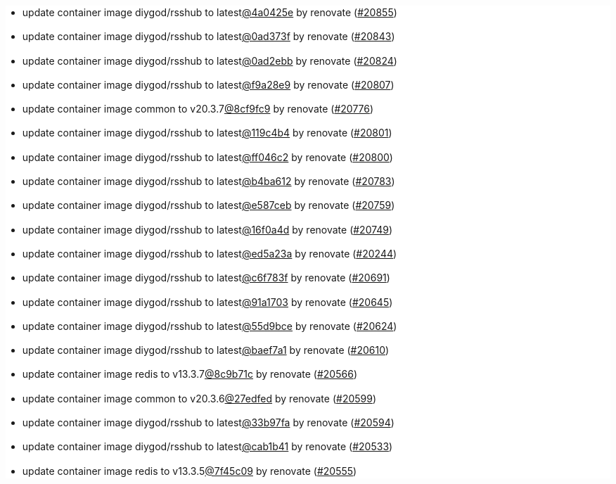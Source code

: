 - update container image diygod/rsshub to latest[@4a0425e](https://github.com/4a0425e) by renovate ([#20855](https://github.com/truecharts/charts/issues/20855))

- update container image diygod/rsshub to latest[@0ad373f](https://github.com/0ad373f) by renovate ([#20843](https://github.com/truecharts/charts/issues/20843))

- update container image diygod/rsshub to latest[@0ad2ebb](https://github.com/0ad2ebb) by renovate ([#20824](https://github.com/truecharts/charts/issues/20824))

- update container image diygod/rsshub to latest[@f9a28e9](https://github.com/f9a28e9) by renovate ([#20807](https://github.com/truecharts/charts/issues/20807))

- update container image common to v20.3.7[@8cf9fc9](https://github.com/8cf9fc9) by renovate ([#20776](https://github.com/truecharts/charts/issues/20776))

- update container image diygod/rsshub to latest[@119c4b4](https://github.com/119c4b4) by renovate ([#20801](https://github.com/truecharts/charts/issues/20801))

- update container image diygod/rsshub to latest[@ff046c2](https://github.com/ff046c2) by renovate ([#20800](https://github.com/truecharts/charts/issues/20800))

- update container image diygod/rsshub to latest[@b4ba612](https://github.com/b4ba612) by renovate ([#20783](https://github.com/truecharts/charts/issues/20783))

- update container image diygod/rsshub to latest[@e587ceb](https://github.com/e587ceb) by renovate ([#20759](https://github.com/truecharts/charts/issues/20759))

- update container image diygod/rsshub to latest[@16f0a4d](https://github.com/16f0a4d) by renovate ([#20749](https://github.com/truecharts/charts/issues/20749))

- update container image diygod/rsshub to latest[@ed5a23a](https://github.com/ed5a23a) by renovate ([#20244](https://github.com/truecharts/charts/issues/20244))

- update container image diygod/rsshub to latest[@c6f783f](https://github.com/c6f783f) by renovate ([#20691](https://github.com/truecharts/charts/issues/20691))

- update container image diygod/rsshub to latest[@91a1703](https://github.com/91a1703) by renovate ([#20645](https://github.com/truecharts/charts/issues/20645))

- update container image diygod/rsshub to latest[@55d9bce](https://github.com/55d9bce) by renovate ([#20624](https://github.com/truecharts/charts/issues/20624))

- update container image diygod/rsshub to latest[@baef7a1](https://github.com/baef7a1) by renovate ([#20610](https://github.com/truecharts/charts/issues/20610))

- update container image redis to v13.3.7[@8c9b71c](https://github.com/8c9b71c) by renovate ([#20566](https://github.com/truecharts/charts/issues/20566))

- update container image common to v20.3.6[@27edfed](https://github.com/27edfed) by renovate ([#20599](https://github.com/truecharts/charts/issues/20599))

- update container image diygod/rsshub to latest[@33b97fa](https://github.com/33b97fa) by renovate ([#20594](https://github.com/truecharts/charts/issues/20594))

- update container image diygod/rsshub to latest[@cab1b41](https://github.com/cab1b41) by renovate ([#20533](https://github.com/truecharts/charts/issues/20533))

- update container image redis to v13.3.5[@7f45c09](https://github.com/7f45c09) by renovate ([#20555](https://github.com/truecharts/charts/issues/20555))
